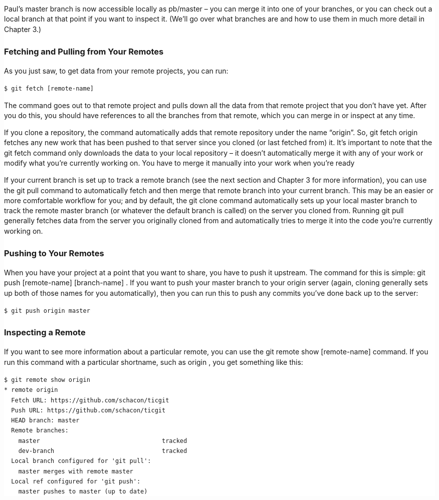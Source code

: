 Paul’s master branch is now accessible locally as pb/master – you can merge it into one of your branches, or you can check out a local branch at that point if you want to inspect it. (We’ll go over what branches are and how to use them in much more detail in Chapter 3.)

### Fetching and Pulling from Your Remotes

As you just saw, to get data from your remote projects, you can run:

```shell
$ git fetch [remote-name]
```

The command goes out to that remote project and pulls down all the data from that remote project that you don’t have yet. After you do this, you should have references to all the branches from that remote, which you can merge in or inspect at any time.



If you clone a repository, the command automatically adds that remote repository under the name “origin”. So, git fetch origin fetches any new
work that has been pushed to that server since you cloned (or last fetched from) it. It’s important to note that the git fetch command only downloads
the data to your local repository – it doesn’t automatically merge it with any of your work or modify what you’re currently working on. You have to merge it manually into your work when you’re ready



If your current branch is set up to track a remote branch (see the next section and Chapter 3 for more information), you can use the git pull command
to automatically fetch and then merge that remote branch into your current branch. This may be an easier or more comfortable workflow for you; and by default, the git clone command automatically sets up your local master branch to track the remote master branch (or whatever the default branch is
called) on the server you cloned from. Running git pull generally fetches data from the server you originally cloned from and automatically tries to merge it into the code you’re currently working on.



### Pushing to Your Remotes

When you have your project at a point that you want to share, you have to push it upstream. The command for this is simple: git push [remote-name]
[branch-name] . If you want to push your master branch to your origin server (again, cloning generally sets up both of those names for you automatically), then you can run this to push any commits you’ve done back up to the server:

```shell
$ git push origin master
```



### Inspecting a Remote

If you want to see more information about a particular remote, you can use the git remote show [remote-name] command. If you run this command with a particular shortname, such as origin , you get something like this:

```shell
$ git remote show origin
* remote origin
  Fetch URL: https://github.com/schacon/ticgit
  Push URL: https://github.com/schacon/ticgit
  HEAD branch: master
  Remote branches:
    master									tracked
    dev-branch								tracked
  Local branch configured for 'git pull':
    master merges with remote master
  Local ref configured for 'git push':
    master pushes to master (up to date)
```